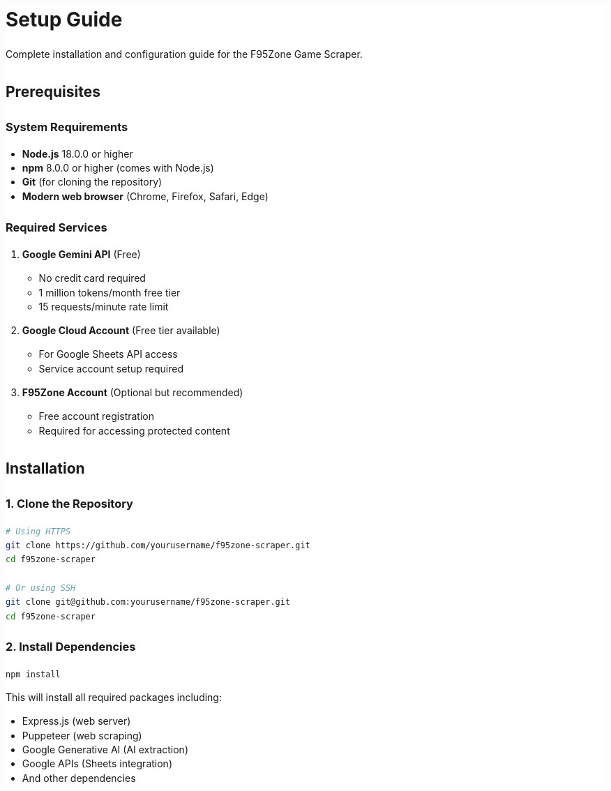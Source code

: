 # Setup Guide

Complete installation and configuration guide for the F95Zone Game Scraper.

## Prerequisites

### System Requirements

- **Node.js** 18.0.0 or higher
- **npm** 8.0.0 or higher (comes with Node.js)
- **Git** (for cloning the repository)
- **Modern web browser** (Chrome, Firefox, Safari, Edge)

### Required Services

1. **Google Gemini API** (Free)
   - No credit card required
   - 1 million tokens/month free tier
   - 15 requests/minute rate limit

2. **Google Cloud Account** (Free tier available)
   - For Google Sheets API access
   - Service account setup required

3. **F95Zone Account** (Optional but recommended)
   - Free account registration
   - Required for accessing protected content

## Installation

### 1. Clone the Repository

```bash
# Using HTTPS
git clone https://github.com/yourusername/f95zone-scraper.git
cd f95zone-scraper

# Or using SSH
git clone git@github.com:yourusername/f95zone-scraper.git
cd f95zone-scraper
```

### 2. Install Dependencies

```bash
npm install
```

This will install all required packages including:
- Express.js (web server)
- Puppeteer (web scraping)
- Google Generative AI (AI extraction)
- Google APIs (Sheets integration)
- And other dependencies
